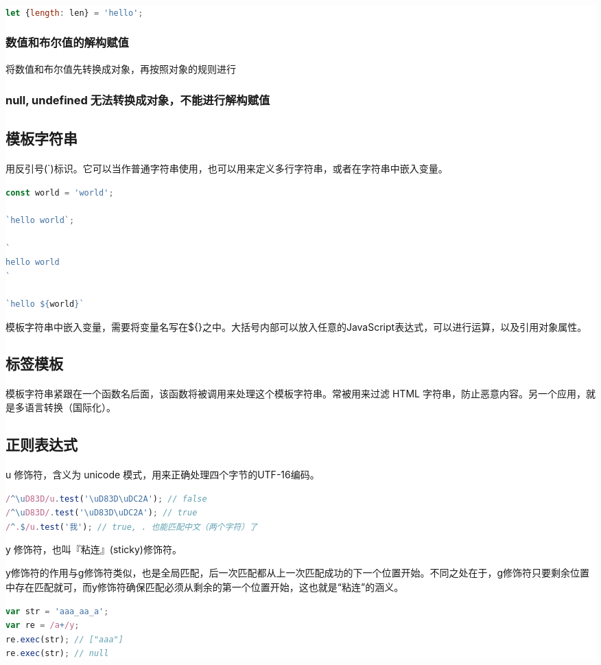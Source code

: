   ```js
  let {length: len} = 'hello';
  ```

### 数值和布尔值的解构赋值

  将数值和布尔值先转换成对象，再按照对象的规则进行

### null, undefined 无法转换成对象，不能进行解构赋值


## 模板字符串

用反引号(`)标识。它可以当作普通字符串使用，也可以用来定义多行字符串，或者在字符串中嵌入变量。

  ```js
const world = 'world';

`hello world`;

`
hello world
`

`hello ${world}`
  ```

  模板字符串中嵌入变量，需要将变量名写在${}之中。大括号内部可以放入任意的JavaScript表达式，可以进行运算，以及引用对象属性。


## 标签模板

模板字符串紧跟在一个函数名后面，该函数将被调用来处理这个模板字符串。常被用来过滤 HTML 字符串，防止恶意内容。另一个应用，就是多语言转换（国际化）。

## 正则表达式

  u 修饰符，含义为 unicode 模式，用来正确处理四个字节的UTF-16编码。

  ```js
/^\uD83D/u.test('\uD83D\uDC2A'); // false
/^\uD83D/.test('\uD83D\uDC2A'); // true
/^.$/u.test('我'); // true, . 也能匹配中文（两个字符）了
  ```

  y 修饰符，也叫『粘连』(sticky)修饰符。

  y修饰符的作用与g修饰符类似，也是全局匹配，后一次匹配都从上一次匹配成功的下一个位置开始。不同之处在于，g修饰符只要剩余位置中存在匹配就可，而y修饰符确保匹配必须从剩余的第一个位置开始，这也就是“粘连”的涵义。

  ```js
var str = 'aaa_aa_a';
var re = /a+/y;
re.exec(str); // ["aaa"]
re.exec(str); // null
  ```
